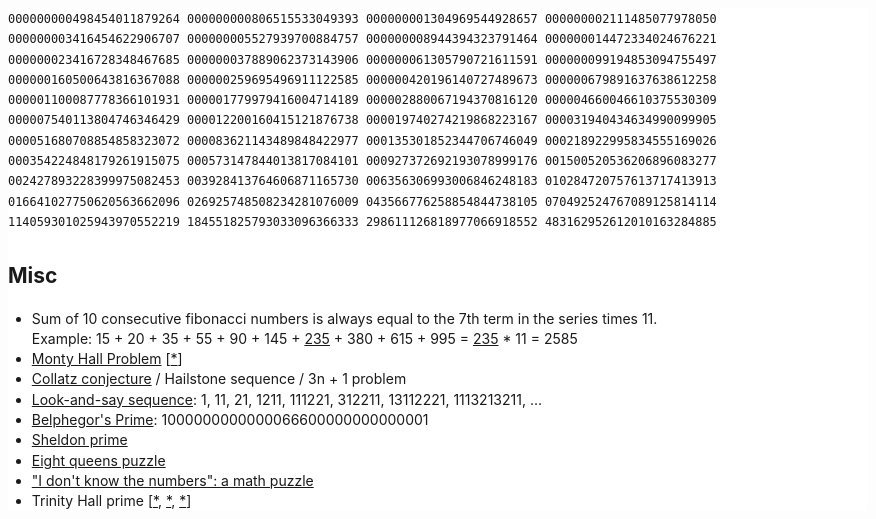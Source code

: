 ```
000000000498454011879264 000000000806515533049393 000000001304969544928657 000000002111485077978050
000000003416454622906707 000000005527939700884757 000000008944394323791464 000000014472334024676221
000000023416728348467685 000000037889062373143906 000000061305790721611591 000000099194853094755497
000000160500643816367088 000000259695496911122585 000000420196140727489673 000000679891637638612258
000001100087778366101931 000001779979416004714189 000002880067194370816120 000004660046610375530309
000007540113804746346429 000012200160415121876738 000019740274219868223167 000031940434634990099905
000051680708854858323072 000083621143489848422977 000135301852344706746049 000218922995834555169026
000354224848179261915075 000573147844013817084101 000927372692193078999176 001500520536206896083277
002427893228399975082453 003928413764606871165730 006356306993006846248183 010284720757613717413913
016641027750620563662096 026925748508234281076009 043566776258854844738105 070492524767089125814114
114059301025943970552219 184551825793033096366333 298611126818977066918552 483162952612010163284885
```

## Misc

- Sum of 10 consecutive fibonacci numbers is always equal to the 7th term in the series times 11.<br />
  Example: 15 + 20 + 35 + 55 + 90 + 145 + <u>235</u> + 380 + 615 + 995 = <u>235</u> \* 11 = 2585
- [Monty Hall Problem](https://en.wikipedia.org/wiki/Monty_Hall_problem) [[\*](https://www.youtube.com/watch?v=TVq2ivVpZgQ)]
- [Collatz conjecture](https://en.wikipedia.org/wiki/Collatz_conjecture) / Hailstone sequence / 3n + 1 problem
- [Look-and-say sequence](https://en.wikipedia.org/wiki/Look-and-say_sequence): 1, 11, 21, 1211, 111221, 312211, 13112221, 1113213211, ...
- [Belphegor's Prime](https://en.wikipedia.org/wiki/Belphegor%27s_prime): 1000000000000066600000000000001
- [Sheldon prime](https://math.dartmouth.edu/~carlp/sheldon02132019.pdf)
- [Eight queens puzzle](https://en.wikipedia.org/wiki/Eight_queens_puzzle)
- ["I don't know the numbers": a math puzzle](https://alexanderell.is/posts/numbers-game/)
- Trinity Hall prime [[\*](https://www.youtube.com/watch?v=fQQ8IiTWHhg), [\*](https://www.futilitycloset.com/2020/01/12/more-prime-images/), [\*](http://www.gef.free.fr/oulipo34.html#date060120)]
